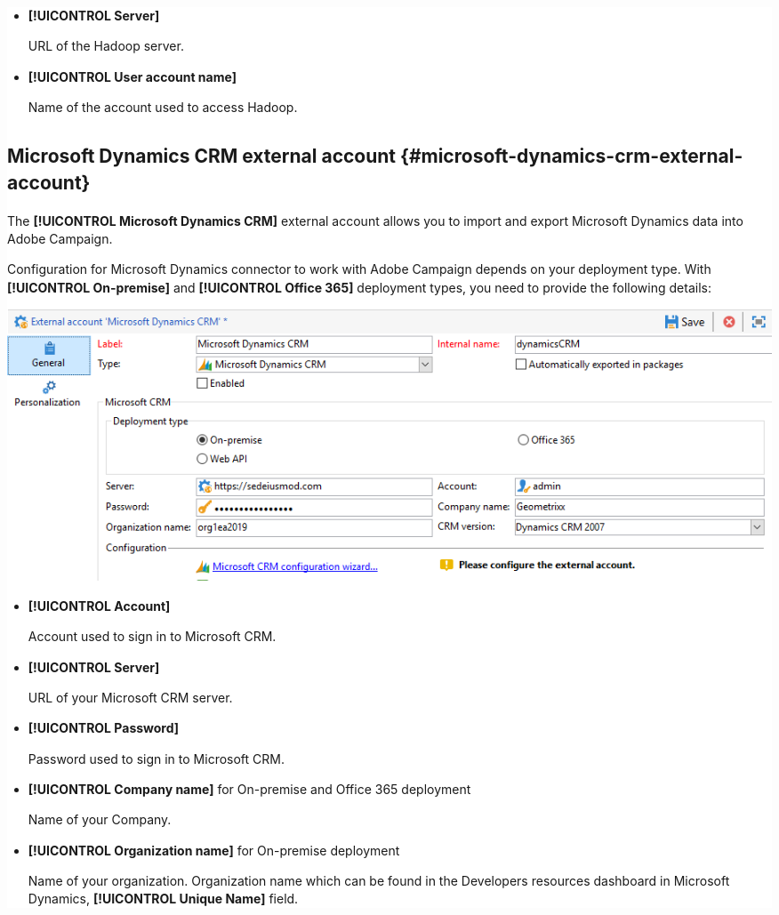 * **[!UICONTROL Server]**

  URL of the Hadoop server.

* **[!UICONTROL User account name]**

  Name of the account used to access Hadoop.

## Microsoft Dynamics CRM external account {#microsoft-dynamics-crm-external-account}

The **[!UICONTROL Microsoft Dynamics CRM]** external account allows you to import and export Microsoft Dynamics data into Adobe Campaign.

Configuration for Microsoft Dynamics connector to work with Adobe Campaign depends on your deployment type.
With **[!UICONTROL On-premise]** and **[!UICONTROL Office 365]** deployment types, you need to provide the following details:

![](assets/ext_account_21.png)

* **[!UICONTROL Account]**

  Account used to sign in to Microsoft CRM.

* **[!UICONTROL Server]**

  URL of your Microsoft CRM server.

* **[!UICONTROL Password]**

  Password used to sign in to Microsoft CRM.

* **[!UICONTROL Company name]** for On-premise and Office 365 deployment

   Name of your Company.

* **[!UICONTROL Organization name]** for On-premise deployment

  Name of your organization.
  Organization name which can be found in the Developers resources dashboard in Microsoft Dynamics, **[!UICONTROL Unique Name]** field.
